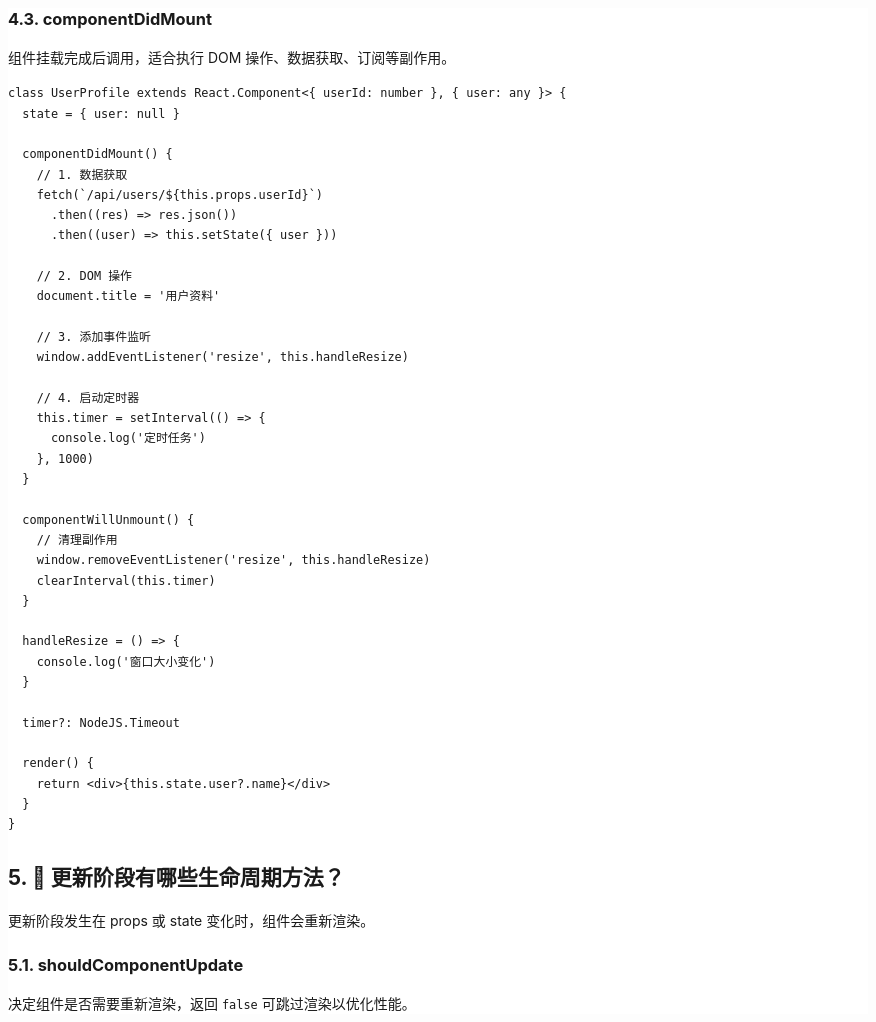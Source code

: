 
### 4.3. componentDidMount

组件挂载完成后调用，适合执行 DOM 操作、数据获取、订阅等副作用。

```tsx
class UserProfile extends React.Component<{ userId: number }, { user: any }> {
  state = { user: null }

  componentDidMount() {
    // 1. 数据获取
    fetch(`/api/users/${this.props.userId}`)
      .then((res) => res.json())
      .then((user) => this.setState({ user }))

    // 2. DOM 操作
    document.title = '用户资料'

    // 3. 添加事件监听
    window.addEventListener('resize', this.handleResize)

    // 4. 启动定时器
    this.timer = setInterval(() => {
      console.log('定时任务')
    }, 1000)
  }

  componentWillUnmount() {
    // 清理副作用
    window.removeEventListener('resize', this.handleResize)
    clearInterval(this.timer)
  }

  handleResize = () => {
    console.log('窗口大小变化')
  }

  timer?: NodeJS.Timeout

  render() {
    return <div>{this.state.user?.name}</div>
  }
}
```

## 5. 🤔 更新阶段有哪些生命周期方法？

更新阶段发生在 props 或 state 变化时，组件会重新渲染。

### 5.1. shouldComponentUpdate

决定组件是否需要重新渲染，返回 `false` 可跳过渲染以优化性能。
